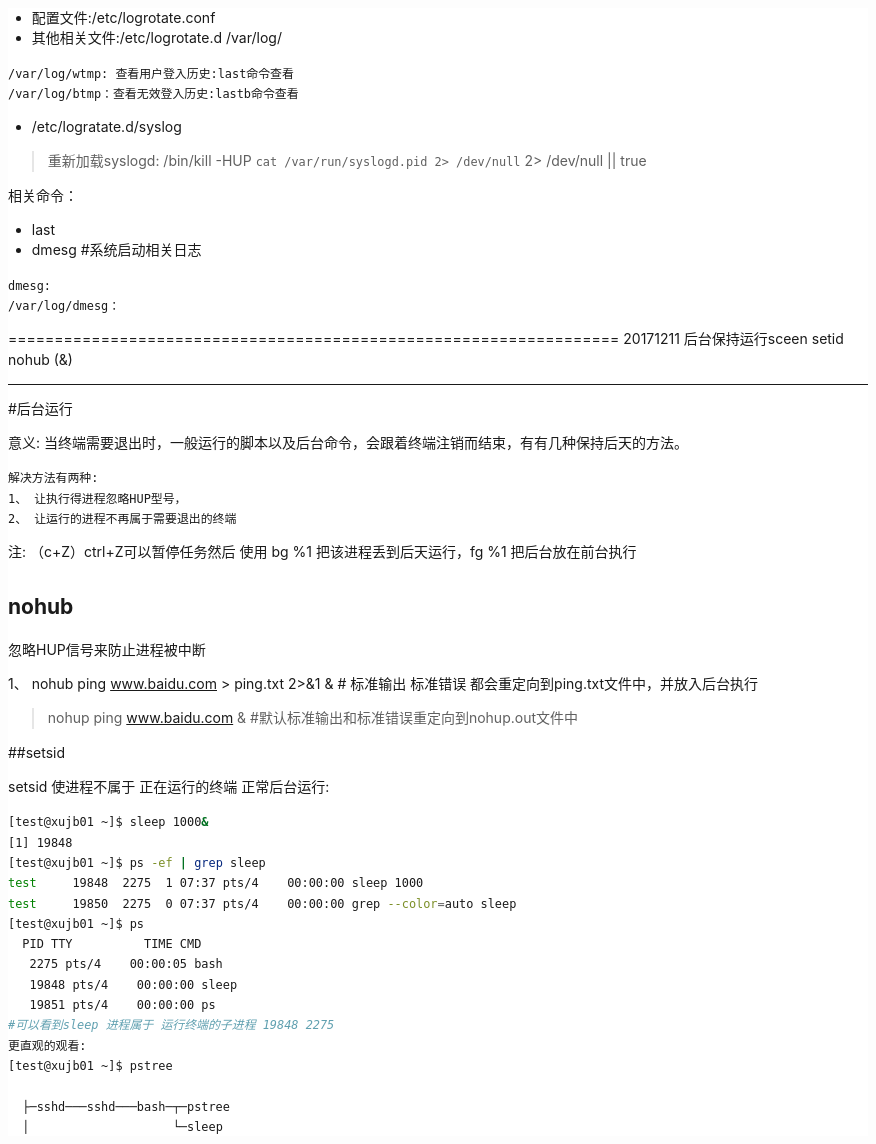 * 配置文件:/etc/logrotate.conf
* 其他相关文件:/etc/logrotate.d /var/log/

```BASH
/var/log/wtmp: 查看用户登入历史:last命令查看
/var/log/btmp：查看无效登入历史:lastb命令查看

```

* /etc/logratate.d/syslog 
>重新加载syslogd: /bin/kill -HUP `cat /var/run/syslogd.pid 2> /dev/null` 2> /dev/null || true

相关命令：
* last
* dmesg #系统启动相关日志
```BASH
dmesg:
/var/log/dmesg：
```


==================================================================
20171211
后台保持运行sceen setid nohub (&)

--------------------------------------------------------------------------
#后台运行

意义:
当终端需要退出时，一般运行的脚本以及后台命令，会跟着终端注销而结束，有有几种保持后天的方法。
```用户注销终端会收到 hangup 信号，然后会关闭在其上运行的子进程， 
解决方法有两种:
1、 让执行得进程忽略HUP型号，
2、 让运行的进程不再属于需要退出的终端
```

注: （c+Z）ctrl+Z可以暂停任务然后 使用 bg %1 把该进程丢到后天运行，fg %1 把后台放在前台执行

## nohub

忽略HUP信号来防止进程被中断

1、 nohub ping www.baidu.com > ping.txt  2>&1 & # 标准输出 标准错误 都会重定向到ping.txt文件中，并放入后台执行
> nohup ping www.baidu.com & #默认标准输出和标准错误重定向到nohup.out文件中

##setsid

setsid 使进程不属于 正在运行的终端
正常后台运行:
```BASH
[test@xujb01 ~]$ sleep 1000&
[1] 19848
[test@xujb01 ~]$ ps -ef | grep sleep
test     19848  2275  1 07:37 pts/4    00:00:00 sleep 1000
test     19850  2275  0 07:37 pts/4    00:00:00 grep --color=auto sleep
[test@xujb01 ~]$ ps
  PID TTY          TIME CMD
   2275 pts/4    00:00:05 bash
   19848 pts/4    00:00:00 sleep
   19851 pts/4    00:00:00 ps
#可以看到sleep 进程属于 运行终端的子进程 19848 2275
更直观的观看:
[test@xujb01 ~]$ pstree

  ├─sshd───sshd───bash─┬─pstree
  │                    └─sleep

```
